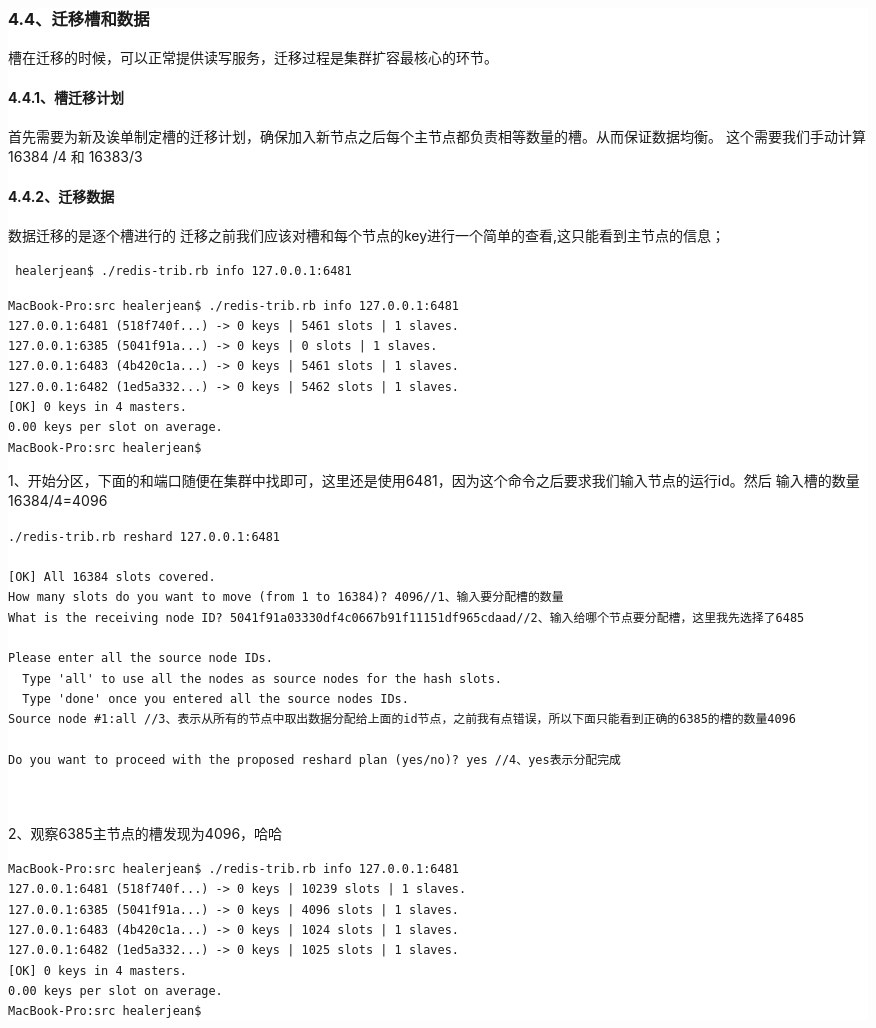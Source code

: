 
### 4.4、迁移槽和数据

槽在迁移的时候，可以正常提供读写服务，迁移过程是集群扩容最核心的环节。

#### 4.4.1、槽迁移计划
首先需要为新及诶单制定槽的迁移计划，确保加入新节点之后每个主节点都负责相等数量的槽。从而保证数据均衡。 这个需要我们手动计算16384 /4  和 16383/3


#### 4.4.2、迁移数据

数据迁移的是逐个槽进行的 迁移之前我们应该对槽和每个节点的key进行一个简单的查看,这只能看到主节点的信息；


```
 healerjean$ ./redis-trib.rb info 127.0.0.1:6481
```

```shell
MacBook-Pro:src healerjean$ ./redis-trib.rb info 127.0.0.1:6481
127.0.0.1:6481 (518f740f...) -> 0 keys | 5461 slots | 1 slaves.
127.0.0.1:6385 (5041f91a...) -> 0 keys | 0 slots | 1 slaves.
127.0.0.1:6483 (4b420c1a...) -> 0 keys | 5461 slots | 1 slaves.
127.0.0.1:6482 (1ed5a332...) -> 0 keys | 5462 slots | 1 slaves.
[OK] 0 keys in 4 masters.
0.00 keys per slot on average.
MacBook-Pro:src healerjean$ 
```



1、开始分区，下面的和端口随便在集群中找即可，这里还是使用6481，因为这个命令之后要求我们输入节点的运行id。然后 输入槽的数量16384/4=4096   



```
./redis-trib.rb reshard 127.0.0.1:6481

[OK] All 16384 slots covered.
How many slots do you want to move (from 1 to 16384)? 4096//1、输入要分配槽的数量
What is the receiving node ID? 5041f91a03330df4c0667b91f11151df965cdaad//2、输入给哪个节点要分配槽，这里我先选择了6485

Please enter all the source node IDs.
  Type 'all' to use all the nodes as source nodes for the hash slots.
  Type 'done' once you entered all the source nodes IDs.
Source node #1:all //3、表示从所有的节点中取出数据分配给上面的id节点，之前我有点错误，所以下面只能看到正确的6385的槽的数量4096

Do you want to proceed with the proposed reshard plan (yes/no)? yes //4、yes表示分配完成



```

2、观察6385主节点的槽发现为4096，哈哈

```
MacBook-Pro:src healerjean$ ./redis-trib.rb info 127.0.0.1:6481
127.0.0.1:6481 (518f740f...) -> 0 keys | 10239 slots | 1 slaves.
127.0.0.1:6385 (5041f91a...) -> 0 keys | 4096 slots | 1 slaves.
127.0.0.1:6483 (4b420c1a...) -> 0 keys | 1024 slots | 1 slaves.
127.0.0.1:6482 (1ed5a332...) -> 0 keys | 1025 slots | 1 slaves.
[OK] 0 keys in 4 masters.
0.00 keys per slot on average.
MacBook-Pro:src healerjean$ 
```
